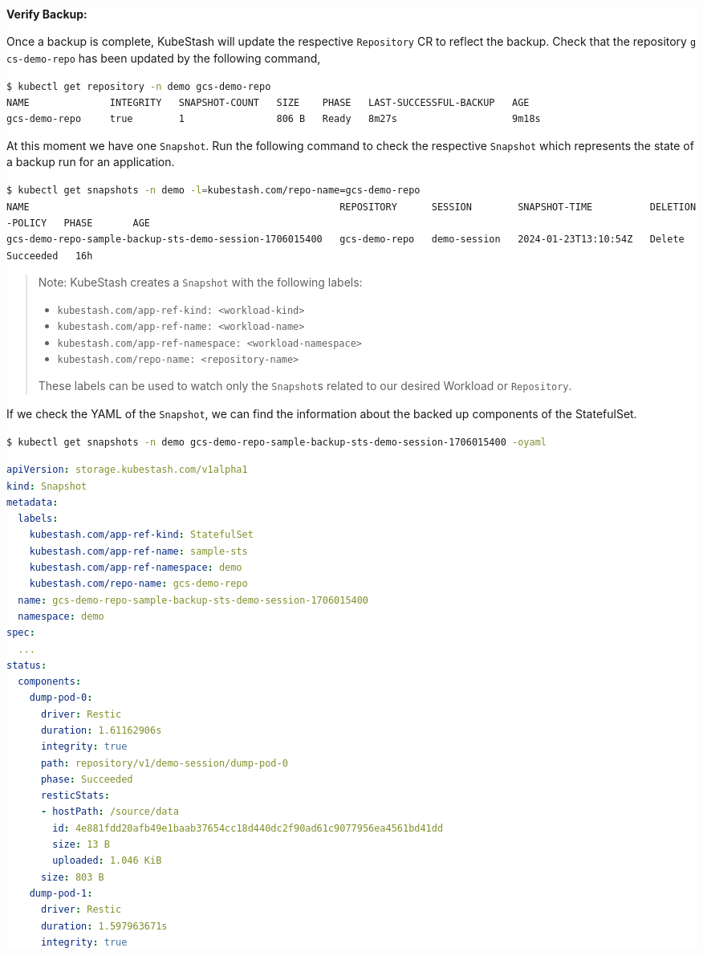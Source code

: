 **Verify Backup:**

Once a backup is complete, KubeStash will update the respective `Repository` CR to reflect the backup. Check that the repository `gcs-demo-repo` has been updated by the following command,

```bash
$ kubectl get repository -n demo gcs-demo-repo
NAME              INTEGRITY   SNAPSHOT-COUNT   SIZE    PHASE   LAST-SUCCESSFUL-BACKUP   AGE
gcs-demo-repo     true        1                806 B   Ready   8m27s                    9m18s
```

At this moment we have one `Snapshot`. Run the following command to check the respective `Snapshot` which represents the state of a backup run for an application.

```bash
$ kubectl get snapshots -n demo -l=kubestash.com/repo-name=gcs-demo-repo
NAME                                                      REPOSITORY      SESSION        SNAPSHOT-TIME          DELETION-POLICY   PHASE       AGE
gcs-demo-repo-sample-backup-sts-demo-session-1706015400   gcs-demo-repo   demo-session   2024-01-23T13:10:54Z   Delete            Succeeded   16h
```

> Note: KubeStash creates a `Snapshot` with the following labels:
> - `kubestash.com/app-ref-kind: <workload-kind>`
> - `kubestash.com/app-ref-name: <workload-name>`
> - `kubestash.com/app-ref-namespace: <workload-namespace>`
> - `kubestash.com/repo-name: <repository-name>`
> 
> These labels can be used to watch only the `Snapshot`s related to our desired Workload or `Repository`. 

If we check the YAML of the `Snapshot`, we can find the information about the backed up components of the StatefulSet.

```bash
$ kubectl get snapshots -n demo gcs-demo-repo-sample-backup-sts-demo-session-1706015400 -oyaml
```

```yaml
apiVersion: storage.kubestash.com/v1alpha1
kind: Snapshot
metadata:
  labels:
    kubestash.com/app-ref-kind: StatefulSet
    kubestash.com/app-ref-name: sample-sts
    kubestash.com/app-ref-namespace: demo
    kubestash.com/repo-name: gcs-demo-repo
  name: gcs-demo-repo-sample-backup-sts-demo-session-1706015400
  namespace: demo
spec:
  ...
status:
  components:
    dump-pod-0:
      driver: Restic
      duration: 1.61162906s
      integrity: true
      path: repository/v1/demo-session/dump-pod-0
      phase: Succeeded
      resticStats:
      - hostPath: /source/data
        id: 4e881fdd20afb49e1baab37654cc18d440dc2f90ad61c9077956ea4561bd41dd
        size: 13 B
        uploaded: 1.046 KiB
      size: 803 B
    dump-pod-1:
      driver: Restic
      duration: 1.597963671s
      integrity: true
```